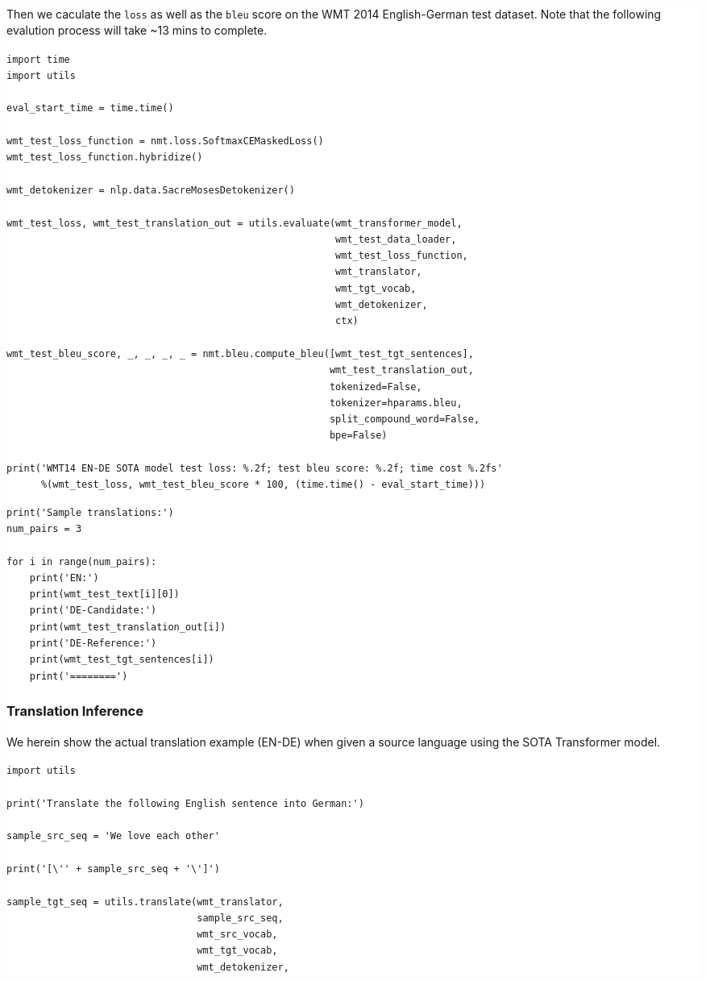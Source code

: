 Then we caculate the `loss` as well as the `bleu` score on the WMT 2014 English-German test dataset. Note that the following evalution process will take ~13 mins to complete.

```{.python .input}
import time
import utils

eval_start_time = time.time()

wmt_test_loss_function = nmt.loss.SoftmaxCEMaskedLoss()
wmt_test_loss_function.hybridize()

wmt_detokenizer = nlp.data.SacreMosesDetokenizer()

wmt_test_loss, wmt_test_translation_out = utils.evaluate(wmt_transformer_model,
                                                         wmt_test_data_loader,
                                                         wmt_test_loss_function,
                                                         wmt_translator,
                                                         wmt_tgt_vocab,
                                                         wmt_detokenizer,
                                                         ctx)

wmt_test_bleu_score, _, _, _, _ = nmt.bleu.compute_bleu([wmt_test_tgt_sentences],
                                                        wmt_test_translation_out,
                                                        tokenized=False,
                                                        tokenizer=hparams.bleu,
                                                        split_compound_word=False,
                                                        bpe=False)

print('WMT14 EN-DE SOTA model test loss: %.2f; test bleu score: %.2f; time cost %.2fs'
      %(wmt_test_loss, wmt_test_bleu_score * 100, (time.time() - eval_start_time)))
```

```{.python .input}
print('Sample translations:')
num_pairs = 3

for i in range(num_pairs):
    print('EN:')
    print(wmt_test_text[i][0])
    print('DE-Candidate:')
    print(wmt_test_translation_out[i])
    print('DE-Reference:')
    print(wmt_test_tgt_sentences[i])
    print('========')
```

### Translation Inference

We herein show the actual translation example (EN-DE) when given a source language using the SOTA Transformer model.

```{.python .input}
import utils

print('Translate the following English sentence into German:')

sample_src_seq = 'We love each other'

print('[\'' + sample_src_seq + '\']')

sample_tgt_seq = utils.translate(wmt_translator,
                                 sample_src_seq,
                                 wmt_src_vocab,
                                 wmt_tgt_vocab,
                                 wmt_detokenizer,
```